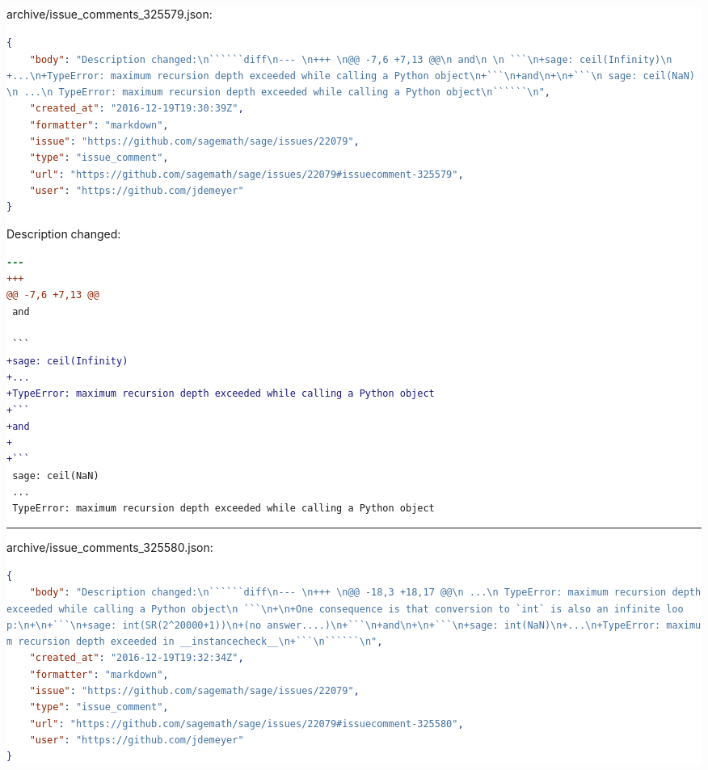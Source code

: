 
archive/issue_comments_325579.json:
```json
{
    "body": "Description changed:\n``````diff\n--- \n+++ \n@@ -7,6 +7,13 @@\n and\n \n ```\n+sage: ceil(Infinity)\n+...\n+TypeError: maximum recursion depth exceeded while calling a Python object\n+```\n+and\n+\n+```\n sage: ceil(NaN)\n ...\n TypeError: maximum recursion depth exceeded while calling a Python object\n``````\n",
    "created_at": "2016-12-19T19:30:39Z",
    "formatter": "markdown",
    "issue": "https://github.com/sagemath/sage/issues/22079",
    "type": "issue_comment",
    "url": "https://github.com/sagemath/sage/issues/22079#issuecomment-325579",
    "user": "https://github.com/jdemeyer"
}
```

Description changed:
``````diff
--- 
+++ 
@@ -7,6 +7,13 @@
 and
 
 ```
+sage: ceil(Infinity)
+...
+TypeError: maximum recursion depth exceeded while calling a Python object
+```
+and
+
+```
 sage: ceil(NaN)
 ...
 TypeError: maximum recursion depth exceeded while calling a Python object
``````




---

archive/issue_comments_325580.json:
```json
{
    "body": "Description changed:\n``````diff\n--- \n+++ \n@@ -18,3 +18,17 @@\n ...\n TypeError: maximum recursion depth exceeded while calling a Python object\n ```\n+\n+One consequence is that conversion to `int` is also an infinite loop:\n+\n+```\n+sage: int(SR(2^20000+1))\n+(no answer....)\n+```\n+and\n+\n+```\n+sage: int(NaN)\n+...\n+TypeError: maximum recursion depth exceeded in __instancecheck__\n+```\n``````\n",
    "created_at": "2016-12-19T19:32:34Z",
    "formatter": "markdown",
    "issue": "https://github.com/sagemath/sage/issues/22079",
    "type": "issue_comment",
    "url": "https://github.com/sagemath/sage/issues/22079#issuecomment-325580",
    "user": "https://github.com/jdemeyer"
}
```
